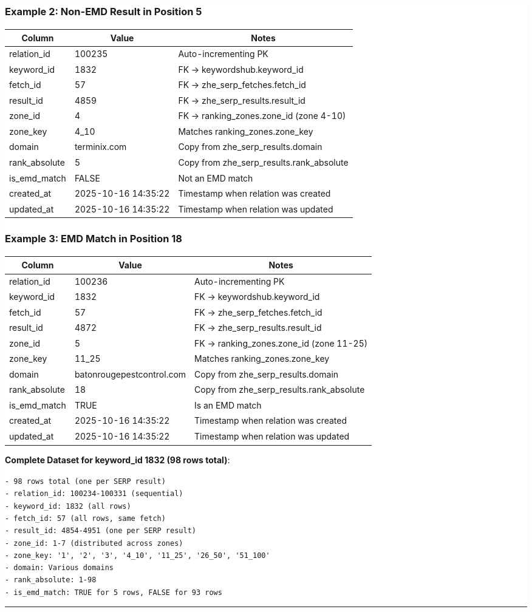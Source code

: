 ### Example 2: Non-EMD Result in Position 5
| Column          | Value                                    | Notes                                      |
|-----------------|------------------------------------------|--------------------------------------------|
| relation_id     | 100235                                   | Auto-incrementing PK                       |
| keyword_id      | 1832                                     | FK → keywordshub.keyword_id                |
| fetch_id        | 57                                       | FK → zhe_serp_fetches.fetch_id             |
| result_id       | 4859                                     | FK → zhe_serp_results.result_id            |
| zone_id         | 4                                        | FK → ranking_zones.zone_id (zone 4-10)     |
| zone_key        | 4_10                                     | Matches ranking_zones.zone_key             |
| domain          | terminix.com                             | Copy from zhe_serp_results.domain          |
| rank_absolute   | 5                                        | Copy from zhe_serp_results.rank_absolute   |
| is_emd_match    | FALSE                                    | Not an EMD match                           |
| created_at      | 2025-10-16 14:35:22                      | Timestamp when relation was created        |
| updated_at      | 2025-10-16 14:35:22                      | Timestamp when relation was updated        |

### Example 3: EMD Match in Position 18
| Column          | Value                                    | Notes                                      |
|-----------------|------------------------------------------|--------------------------------------------|
| relation_id     | 100236                                   | Auto-incrementing PK                       |
| keyword_id      | 1832                                     | FK → keywordshub.keyword_id                |
| fetch_id        | 57                                       | FK → zhe_serp_fetches.fetch_id             |
| result_id       | 4872                                     | FK → zhe_serp_results.result_id            |
| zone_id         | 5                                        | FK → ranking_zones.zone_id (zone 11-25)    |
| zone_key        | 11_25                                    | Matches ranking_zones.zone_key             |
| domain          | batonrougepestcontrol.com                | Copy from zhe_serp_results.domain          |
| rank_absolute   | 18                                       | Copy from zhe_serp_results.rank_absolute   |
| is_emd_match    | TRUE                                     | Is an EMD match                            |
| created_at      | 2025-10-16 14:35:22                      | Timestamp when relation was created        |
| updated_at      | 2025-10-16 14:35:22                      | Timestamp when relation was updated        |

**Complete Dataset for keyword_id 1832 (98 rows total)**:
```
- 98 rows total (one per SERP result)
- relation_id: 100234-100331 (sequential)
- keyword_id: 1832 (all rows)
- fetch_id: 57 (all rows, same fetch)
- result_id: 4854-4951 (one per SERP result)
- zone_id: 1-7 (distributed across zones)
- zone_key: '1', '2', '3', '4_10', '11_25', '26_50', '51_100'
- domain: Various domains
- rank_absolute: 1-98
- is_emd_match: TRUE for 5 rows, FALSE for 93 rows
```

---